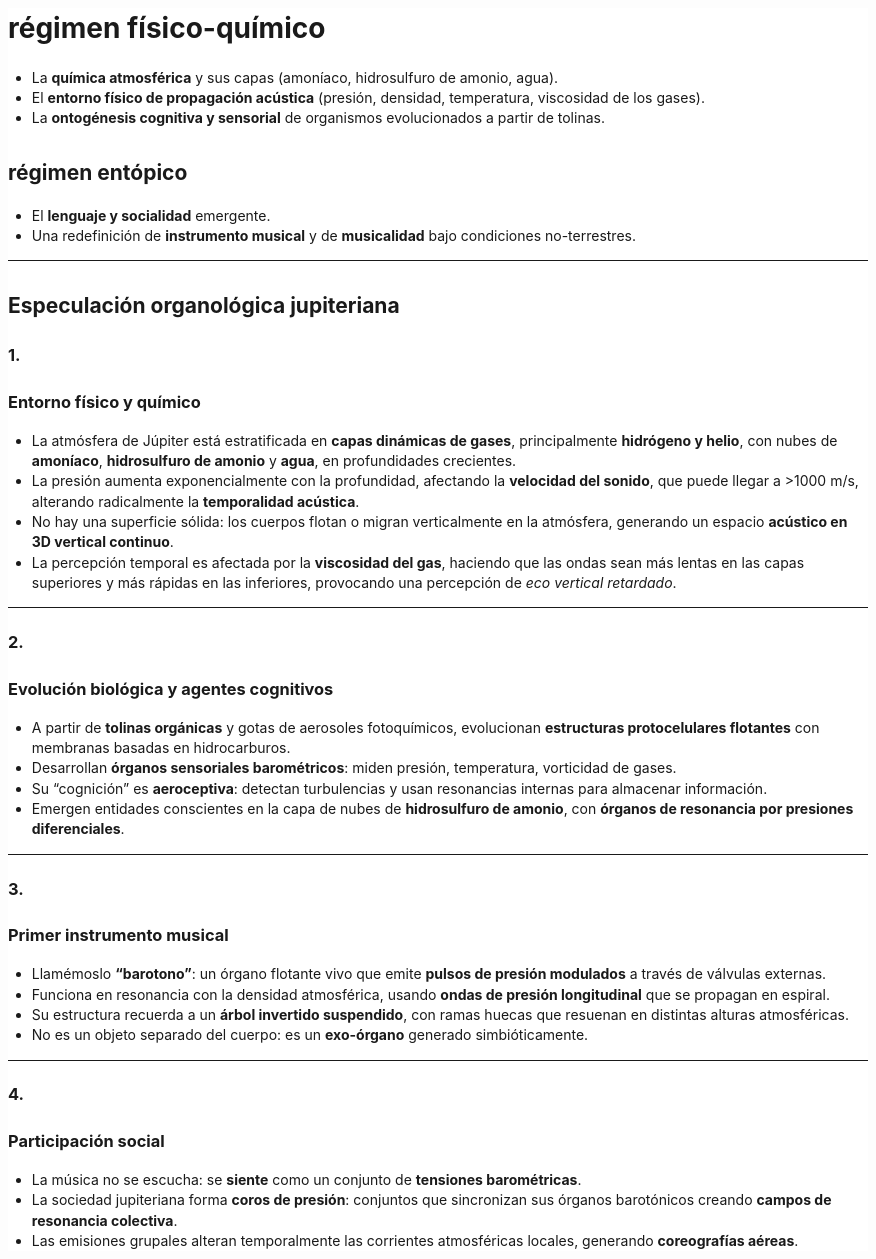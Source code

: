 
# régimen físico-químico

- La **química atmosférica** y sus capas (amoníaco, hidrosulfuro de amonio, agua).
- El **entorno físico de propagación acústica** (presión, densidad, temperatura, viscosidad de los gases).
- La **ontogénesis cognitiva y sensorial** de organismos evolucionados a partir de tolinas.

## régimen entópico 

- El **lenguaje y socialidad** emergente.
- Una redefinición de **instrumento musical** y de **musicalidad** bajo condiciones no-terrestres.
---
## **Especulación organológica jupiteriana**
### **1.**
### **Entorno físico y químico**
- La atmósfera de Júpiter está estratificada en **capas dinámicas de gases**, principalmente **hidrógeno y helio**, con nubes de **amoníaco**, **hidrosulfuro de amonio** y **agua**, en profundidades crecientes.
- La presión aumenta exponencialmente con la profundidad, afectando la **velocidad del sonido**, que puede llegar a >1000 m/s, alterando radicalmente la **temporalidad acústica**.
- No hay una superficie sólida: los cuerpos flotan o migran verticalmente en la atmósfera, generando un espacio **acústico en 3D vertical continuo**.
- La percepción temporal es afectada por la **viscosidad del gas**, haciendo que las ondas sean más lentas en las capas superiores y más rápidas en las inferiores, provocando una percepción de _eco vertical retardado_.
---
### **2.**
### **Evolución biológica y agentes cognitivos**
- A partir de **tolinas orgánicas** y gotas de aerosoles fotoquímicos, evolucionan **estructuras protocelulares flotantes** con membranas basadas en hidrocarburos.
- Desarrollan **órganos sensoriales barométricos**: miden presión, temperatura, vorticidad de gases.
- Su “cognición” es **aeroceptiva**: detectan turbulencias y usan resonancias internas para almacenar información.
- Emergen entidades conscientes en la capa de nubes de **hidrosulfuro de amonio**, con **órganos de resonancia por presiones diferenciales**.
---
### **3.**
### **Primer instrumento musical**
- Llamémoslo **“barotono”**: un órgano flotante vivo que emite **pulsos de presión modulados** a través de válvulas externas.
- Funciona en resonancia con la densidad atmosférica, usando **ondas de presión longitudinal** que se propagan en espiral.
- Su estructura recuerda a un **árbol invertido suspendido**, con ramas huecas que resuenan en distintas alturas atmosféricas.
- No es un objeto separado del cuerpo: es un **exo-órgano** generado simbióticamente.
---
### **4.**
### **Participación social**
- La música no se escucha: se **siente** como un conjunto de **tensiones barométricas**.
- La sociedad jupiteriana forma **coros de presión**: conjuntos que sincronizan sus órganos barotónicos creando **campos de resonancia colectiva**.
- Las emisiones grupales alteran temporalmente las corrientes atmosféricas locales, generando **coreografías aéreas**.
